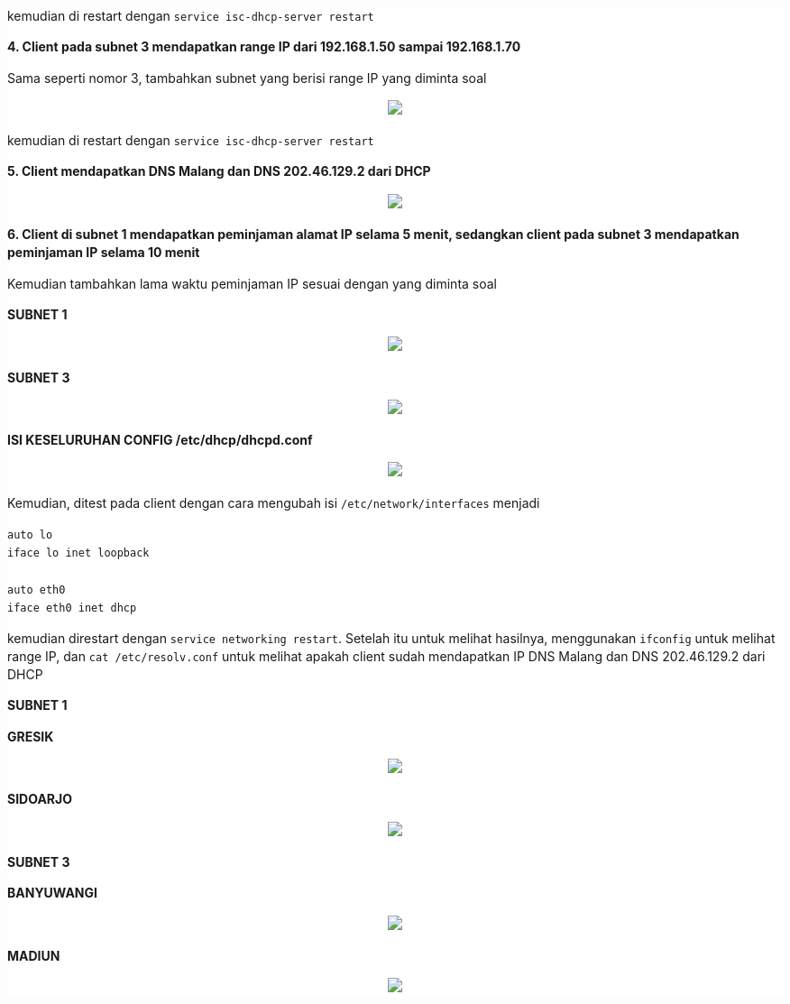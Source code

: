 kemudian di restart dengan ```service isc-dhcp-server restart```

**4. Client pada subnet 3 mendapatkan range IP dari 192.168.1.50 sampai 192.168.1.70**

Sama seperti nomor 3, tambahkan subnet yang berisi range IP yang diminta soal

<p align ="center"><img width="500" src="https://user-images.githubusercontent.com/62512432/100524083-a1ff4680-31e7-11eb-8a5a-fcccf7c18d53.png"></p>

kemudian di restart dengan ```service isc-dhcp-server restart```

**5. Client mendapatkan DNS Malang dan DNS 202.46.129.2 dari DHCP**

<p align ="center"><img width="500" src="https://user-images.githubusercontent.com/62512432/100524095-c22f0580-31e7-11eb-9737-154df429d67a.png"></p>

**6. Client di subnet 1 mendapatkan peminjaman alamat IP selama 5 menit, sedangkan client pada subnet 3 mendapatkan peminjaman IP selama 10 menit**

Kemudian tambahkan lama waktu peminjaman IP sesuai dengan yang diminta soal

**SUBNET 1**
<p align ="center"><img width="500" src="https://user-images.githubusercontent.com/62512432/100524118-fefafc80-31e7-11eb-919e-167c9e96ac70.png"></p>

**SUBNET 3**
<p align ="center"><img width="500" src="https://user-images.githubusercontent.com/62512432/100524124-10440900-31e8-11eb-8c40-c5898336cf98.png"></p>

**ISI KESELURUHAN CONFIG /etc/dhcp/dhcpd.conf**

<p align ="center"><img width="500" src="https://user-images.githubusercontent.com/62512432/100530920-a13bd400-322a-11eb-9431-88003c641aa8.png"></p>

Kemudian, ditest pada client dengan cara mengubah isi ```/etc/network/interfaces``` menjadi
```
auto lo
iface lo inet loopback

auto eth0
iface eth0 inet dhcp
```
kemudian direstart dengan ```service networking restart```. Setelah itu untuk melihat hasilnya, menggunakan ```ifconfig``` untuk melihat range IP, dan ```cat /etc/resolv.conf``` untuk melihat apakah client sudah mendapatkan IP DNS Malang dan DNS 202.46.129.2 dari DHCP 

**SUBNET 1**

**GRESIK**
<p align ="center"><img width="500" src="https://user-images.githubusercontent.com/62512432/100536118-eecb3780-3250-11eb-914b-b4d932e74251.png"></p>

**SIDOARJO**
<p align ="center"><img width="500" src="https://user-images.githubusercontent.com/62512432/100536152-1a4e2200-3251-11eb-8229-2adc08fcda1e.png"></p>

**SUBNET 3**

**BANYUWANGI**
<p align ="center"><img width="500" src="https://user-images.githubusercontent.com/62512432/100536182-51bcce80-3251-11eb-9cdd-bb5737042843.png"></p>

**MADIUN**
<p align ="center"><img width="500" src="https://user-images.githubusercontent.com/62512432/100536193-72852400-3251-11eb-8d0a-a4743153e328.png"></p>
